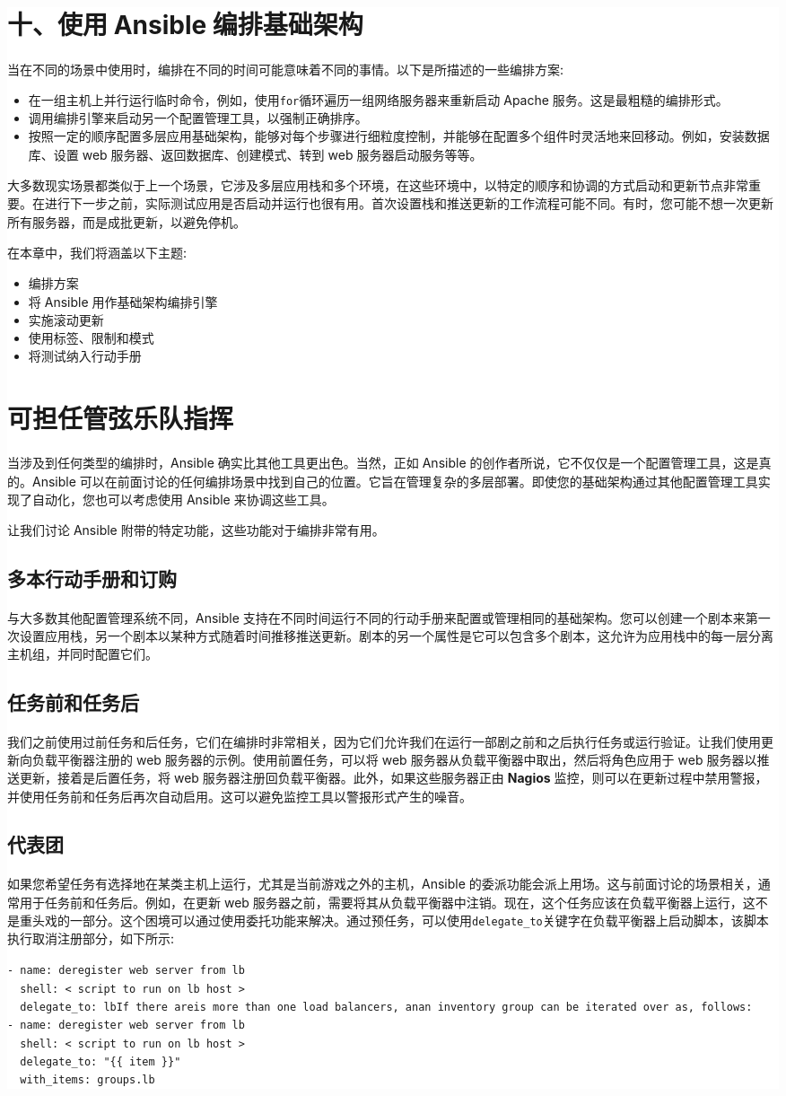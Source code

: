 # 十、使用 Ansible 编排基础架构

当在不同的场景中使用时，编排在不同的时间可能意味着不同的事情。以下是所描述的一些编排方案:

*   在一组主机上并行运行临时命令，例如，使用`for`循环遍历一组网络服务器来重新启动 Apache 服务。这是最粗糙的编排形式。
*   调用编排引擎来启动另一个配置管理工具，以强制正确排序。
*   按照一定的顺序配置多层应用基础架构，能够对每个步骤进行细粒度控制，并能够在配置多个组件时灵活地来回移动。例如，安装数据库、设置 web 服务器、返回数据库、创建模式、转到 web 服务器启动服务等等。

大多数现实场景都类似于上一个场景，它涉及多层应用栈和多个环境，在这些环境中，以特定的顺序和协调的方式启动和更新节点非常重要。在进行下一步之前，实际测试应用是否启动并运行也很有用。首次设置栈和推送更新的工作流程可能不同。有时，您可能不想一次更新所有服务器，而是成批更新，以避免停机。

在本章中，我们将涵盖以下主题:

*   编排方案
*   将 Ansible 用作基础架构编排引擎
*   实施滚动更新
*   使用标签、限制和模式
*   将测试纳入行动手册

# 可担任管弦乐队指挥

当涉及到任何类型的编排时，Ansible 确实比其他工具更出色。当然，正如 Ansible 的创作者所说，它不仅仅是一个配置管理工具，这是真的。Ansible 可以在前面讨论的任何编排场景中找到自己的位置。它旨在管理复杂的多层部署。即使您的基础架构通过其他配置管理工具实现了自动化，您也可以考虑使用 Ansible 来协调这些工具。

让我们讨论 Ansible 附带的特定功能，这些功能对于编排非常有用。

## 多本行动手册和订购

与大多数其他配置管理系统不同，Ansible 支持在不同时间运行不同的行动手册来配置或管理相同的基础架构。您可以创建一个剧本来第一次设置应用栈，另一个剧本以某种方式随着时间推移推送更新。剧本的另一个属性是它可以包含多个剧本，这允许为应用栈中的每一层分离主机组，并同时配置它们。

## 任务前和任务后

我们之前使用过前任务和后任务，它们在编排时非常相关，因为它们允许我们在运行一部剧之前和之后执行任务或运行验证。让我们使用更新向负载平衡器注册的 web 服务器的示例。使用前置任务，可以将 web 服务器从负载平衡器中取出，然后将角色应用于 web 服务器以推送更新，接着是后置任务，将 web 服务器注册回负载平衡器。此外，如果这些服务器正由 **Nagios** 监控，则可以在更新过程中禁用警报，并使用任务前和任务后再次自动启用。这可以避免监控工具以警报形式产生的噪音。

## 代表团

如果您希望任务有选择地在某类主机上运行，尤其是当前游戏之外的主机，Ansible 的委派功能会派上用场。这与前面讨论的场景相关，通常用于任务前和任务后。例如，在更新 web 服务器之前，需要将其从负载平衡器中注销。现在，这个任务应该在负载平衡器上运行，这不是重头戏的一部分。这个困境可以通过使用委托功能来解决。通过预任务，可以使用`delegate_to`关键字在负载平衡器上启动脚本，该脚本执行取消注册部分，如下所示:

```
- name: deregister web server from lb
  shell: < script to run on lb host >
  delegate_to: lbIf there areis more than one load balancers, anan inventory group can be iterated over as, follows: 
- name: deregister web server from lb
  shell: < script to run on lb host >
  delegate_to: "{{ item }}"
  with_items: groups.lb
```
